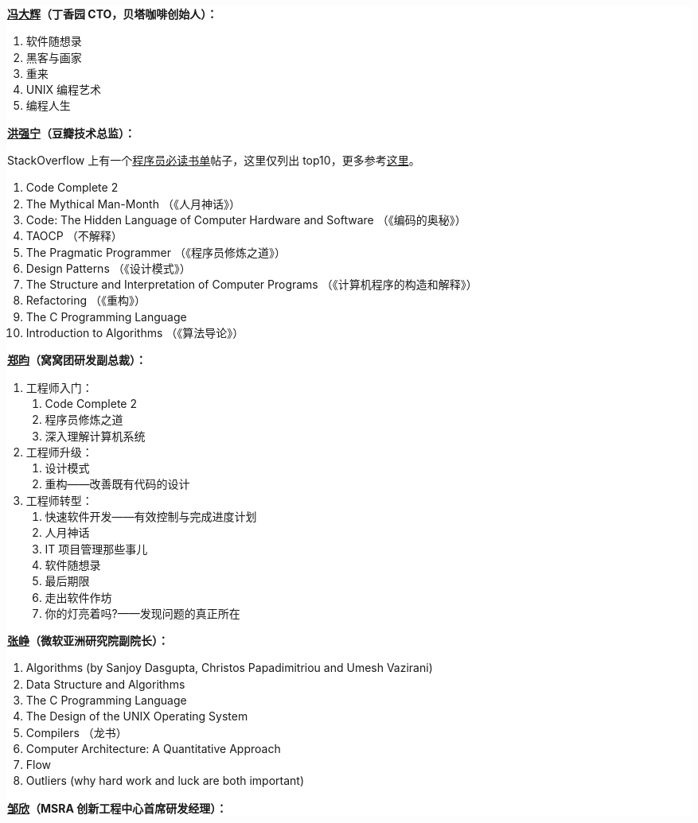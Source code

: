 [**冯大辉**](http://www.dbanotes.net/)**（丁香园 CTO，贝塔咖啡创始人）：**

1.  软件随想录
2.  黑客与画家
3.  重来
4.  UNIX 编程艺术
5.  编程人生

[**洪强宁**](http://www.douban.com/people/hongqn/)**（豆瓣技术总监）：**

StackOverflow 上有一个[程序员必读书单](http://stackoverflow.com/questions/1711/what-is-the-single-most-influential-book-every-programmer-should-read)帖子，这里仅列出 top10，更多参考[这里](http://book.douban.com/doulist/995723/)。

1.  Code Complete 2
2.  The Mythical Man-Month （《人月神话》）
3.  Code: The Hidden Language of Computer Hardware and Software （《编码的奥秘》）
4.  TAOCP （不解释）
5.  The Pragmatic Programmer （《程序员修炼之道》）
6.  Design Patterns （《设计模式》）
7.  The Structure and Interpretation of Computer Programs （《计算机程序的构造和解释》）
8.  Refactoring （《重构》）
9.  The C Programming Language
10.  Introduction to Algorithms （《算法导论》）

[**郑昀**](http://weibo.com/yunzheng)**（窝窝团研发副总裁）：**

1.  工程师入门：
    1.  Code Complete 2
    2.  程序员修炼之道
    3.  深入理解计算机系统
2.  工程师升级：
    1.  设计模式
    2.  重构——改善既有代码的设计
3.  工程师转型：
    1.  快速软件开发——有效控制与完成进度计划
    2.  人月神话
    3.  IT 项目管理那些事儿
    4.  软件随想录
    5.  最后期限
    6.  走出软件作坊
    7.  你的灯亮着吗?——发现问题的真正所在

[**张峥**](http://www.weibo.com/bambooman)**（微软亚洲研究院副院长）：**

1.  Algorithms (by Sanjoy Dasgupta, Christos Papadimitriou and Umesh Vazirani)
2.  Data Structure and Algorithms
3.  The C Programming Language
4.  The Design of the UNIX Operating System
5.  Compilers （龙书）
6.  Computer Architecture: A Quantitative Approach
7.  Flow
8.  Outliers (why hard work and luck are both important)

[**邹欣**](http://weibo.com/sdxinz)**（MSRA 创新工程中心首席研发经理）：**

